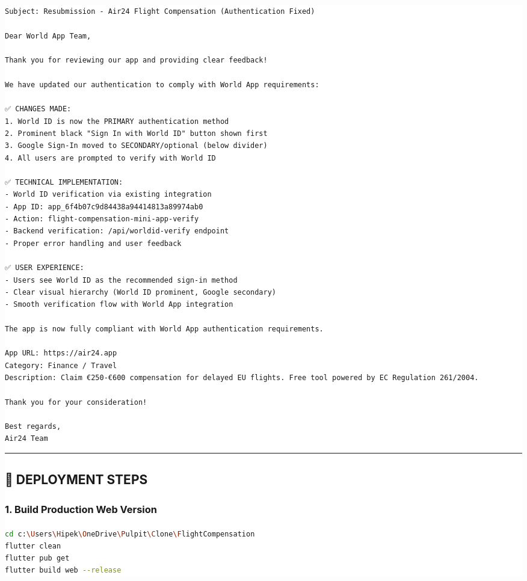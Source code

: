 ```
Subject: Resubmission - Air24 Flight Compensation (Authentication Fixed)

Dear World App Team,

Thank you for reviewing our app and providing clear feedback!

We have updated our authentication to comply with World App requirements:

✅ CHANGES MADE:
1. World ID is now the PRIMARY authentication method
2. Prominent black "Sign In with World ID" button shown first
3. Google Sign-In moved to SECONDARY/optional (below divider)
4. All users are prompted to verify with World ID

✅ TECHNICAL IMPLEMENTATION:
- World ID verification via existing integration
- App ID: app_6f4b07c9d84438a94414813a89974ab0
- Action: flight-compensation-mini-app-verify
- Backend verification: /api/worldid-verify endpoint
- Proper error handling and user feedback

✅ USER EXPERIENCE:
- Users see World ID as the recommended sign-in method
- Clear visual hierarchy (World ID prominent, Google secondary)
- Smooth verification flow with World App integration

The app is now fully compliant with World App authentication requirements.

App URL: https://air24.app
Category: Finance / Travel
Description: Claim €250-€600 compensation for delayed EU flights. Free tool powered by EC Regulation 261/2004.

Thank you for your consideration!

Best regards,
Air24 Team
```

---

## 🎯 DEPLOYMENT STEPS

### **1. Build Production Web Version**
```bash
cd c:\Users\Hipek\OneDrive\Pulpit\Clone\FlightCompensation
flutter clean
flutter pub get
flutter build web --release
```
